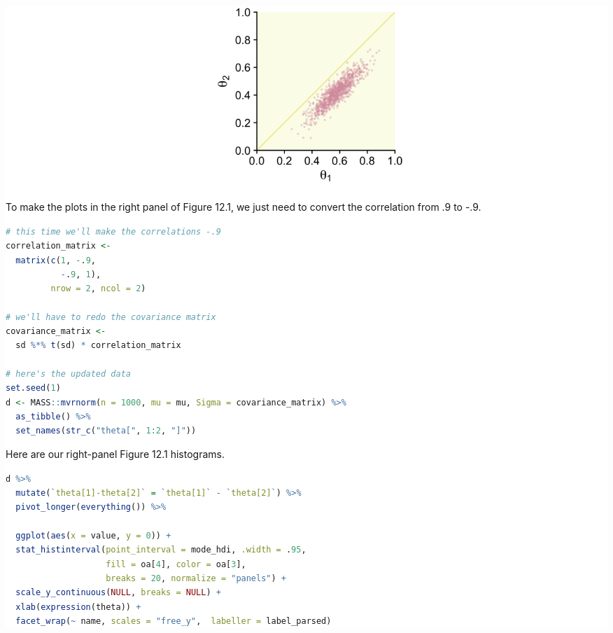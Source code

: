 <img src="12_files/figure-html/unnamed-chunk-23-1.png" width="672" style="display: block; margin: auto;" />

To make the plots in the right panel of Figure 12.1, we just need to convert the correlation from .9 to -.9.


```r
# this time we'll make the correlations -.9
correlation_matrix <- 
  matrix(c(1, -.9, 
           -.9, 1), 
         nrow = 2, ncol = 2)

# we'll have to redo the covariance matrix
covariance_matrix <- 
  sd %*% t(sd) * correlation_matrix

# here's the updated data
set.seed(1)
d <- MASS::mvrnorm(n = 1000, mu = mu, Sigma = covariance_matrix) %>%
  as_tibble() %>%
  set_names(str_c("theta[", 1:2, "]"))
```

Here are our right-panel Figure 12.1 histograms.


```r
d %>% 
  mutate(`theta[1]-theta[2]` = `theta[1]` - `theta[2]`) %>% 
  pivot_longer(everything()) %>% 
  
  ggplot(aes(x = value, y = 0)) +
  stat_histinterval(point_interval = mode_hdi, .width = .95,
                    fill = oa[4], color = oa[3],
                    breaks = 20, normalize = "panels") +
  scale_y_continuous(NULL, breaks = NULL) +
  xlab(expression(theta)) +
  facet_wrap(~ name, scales = "free_y",  labeller = label_parsed)
```
